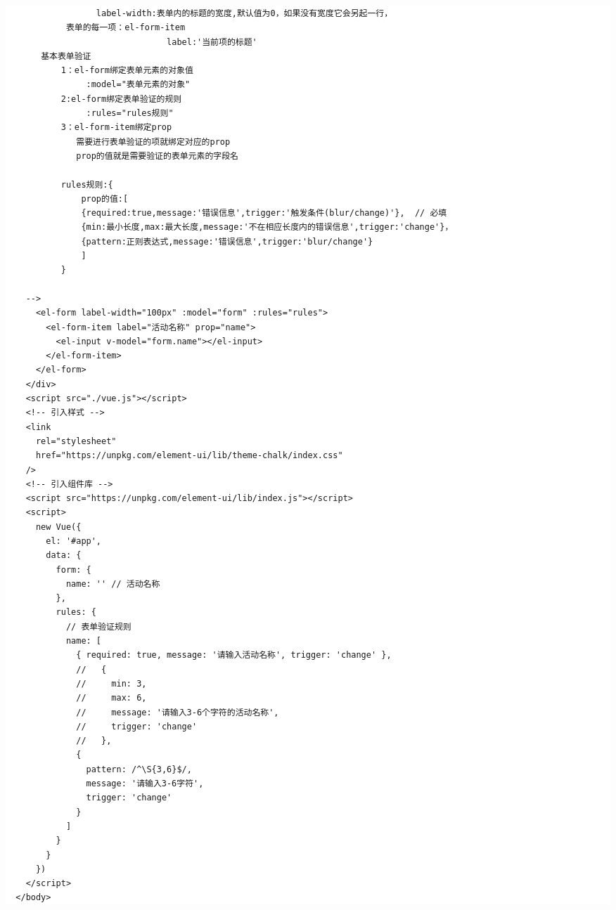 ```Vue
                  label-width:表单内的标题的宽度,默认值为0，如果没有宽度它会另起一行，
            表单的每一项：el-form-item
                                label:'当前项的标题'
       基本表单验证
           1：el-form绑定表单元素的对象值
                :model="表单元素的对象"  
           2:el-form绑定表单验证的规则
                :rules="rules规则" 
           3：el-form-item绑定prop
              需要进行表单验证的项就绑定对应的prop
              prop的值就是需要验证的表单元素的字段名  
              
           rules规则:{
               prop的值:[
               {required:true,message:'错误信息',trigger:'触发条件(blur/change)'},  // 必填
               {min:最小长度,max:最大长度,message:'不在相应长度内的错误信息',trigger:'change'}，
               {pattern:正则表达式,message:'错误信息',trigger:'blur/change'}
               ]
           }
    
    -->
      <el-form label-width="100px" :model="form" :rules="rules">
        <el-form-item label="活动名称" prop="name">
          <el-input v-model="form.name"></el-input>
        </el-form-item>
      </el-form>
    </div>
    <script src="./vue.js"></script>
    <!-- 引入样式 -->
    <link
      rel="stylesheet"
      href="https://unpkg.com/element-ui/lib/theme-chalk/index.css"
    />
    <!-- 引入组件库 -->
    <script src="https://unpkg.com/element-ui/lib/index.js"></script>
    <script>
      new Vue({
        el: '#app',
        data: {
          form: {
            name: '' // 活动名称
          },
          rules: {
            // 表单验证规则
            name: [
              { required: true, message: '请输入活动名称', trigger: 'change' },
              //   {
              //     min: 3,
              //     max: 6,
              //     message: '请输入3-6个字符的活动名称',
              //     trigger: 'change'
              //   },
              {
                pattern: /^\S{3,6}$/,
                message: '请输入3-6字符',
                trigger: 'change'
              }
            ]
          }
        }
      })
    </script>
  </body>
```